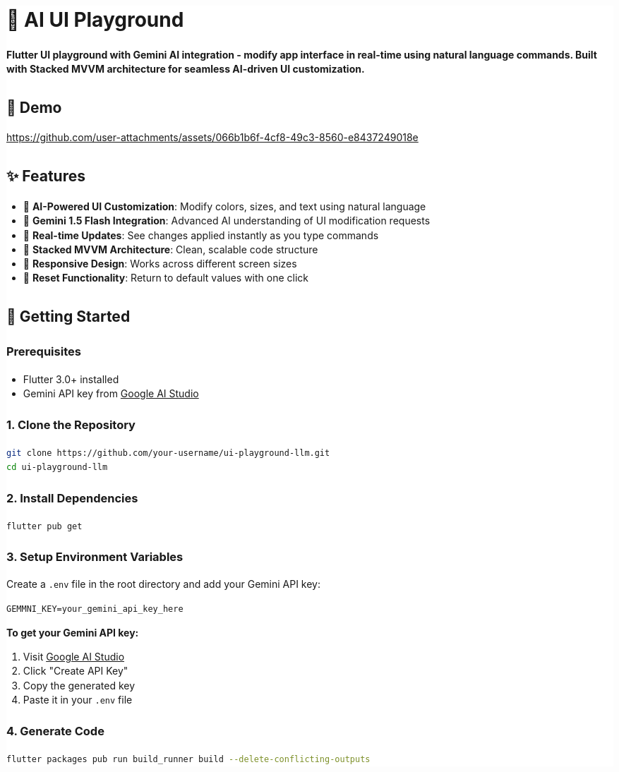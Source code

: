 # 🚀 AI UI Playground

**Flutter UI playground with Gemini AI integration - modify app interface in real-time using natural language commands. Built with Stacked MVVM architecture for seamless AI-driven UI customization.**

## 📱 Demo

https://github.com/user-attachments/assets/066b1b6f-4cf8-49c3-8560-e8437249018e


## ✨ Features

- 🎨 **AI-Powered UI Customization**: Modify colors, sizes, and text using natural language
- 🧠 **Gemini 1.5 Flash Integration**: Advanced AI understanding of UI modification requests
- 🔄 **Real-time Updates**: See changes applied instantly as you type commands
- 🎯 **Stacked MVVM Architecture**: Clean, scalable code structure
- 📱 **Responsive Design**: Works across different screen sizes
- 🔧 **Reset Functionality**: Return to default values with one click

## 🚀 Getting Started

### Prerequisites
- Flutter 3.0+ installed
- Gemini API key from [Google AI Studio](https://makersuite.google.com/app/apikey)

### 1. Clone the Repository
```bash
git clone https://github.com/your-username/ui-playground-llm.git
cd ui-playground-llm
```

### 2. Install Dependencies
```bash
flutter pub get
```

### 3. Setup Environment Variables
Create a `.env` file in the root directory and add your Gemini API key:

```env
GEMMNI_KEY=your_gemini_api_key_here
```

**To get your Gemini API key:**
1. Visit [Google AI Studio](https://makersuite.google.com/app/apikey)
2. Click "Create API Key"
3. Copy the generated key
4. Paste it in your `.env` file

### 4. Generate Code
```bash
flutter packages pub run build_runner build --delete-conflicting-outputs
```
